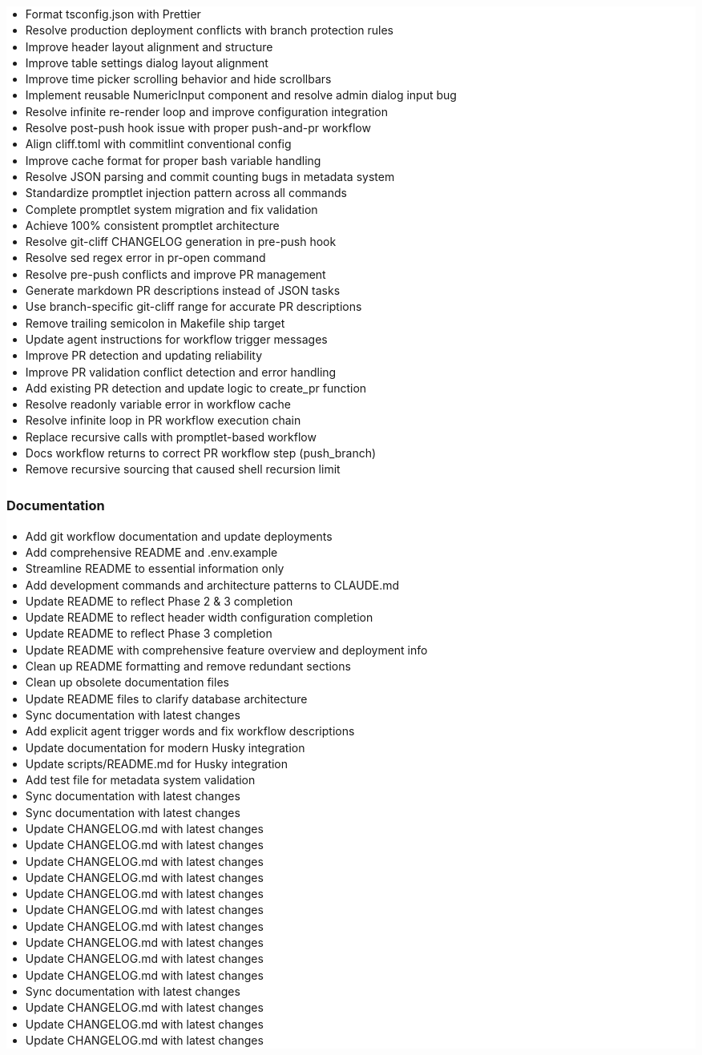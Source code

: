 - Format tsconfig.json with Prettier
- Resolve production deployment conflicts with branch protection rules
- Improve header layout alignment and structure
- Improve table settings dialog layout alignment
- Improve time picker scrolling behavior and hide scrollbars
- Implement reusable NumericInput component and resolve admin dialog input bug
- Resolve infinite re-render loop and improve configuration integration
- Resolve post-push hook issue with proper push-and-pr workflow
- Align cliff.toml with commitlint conventional config
- Improve cache format for proper bash variable handling
- Resolve JSON parsing and commit counting bugs in metadata system
- Standardize promptlet injection pattern across all commands
- Complete promptlet system migration and fix validation
- Achieve 100% consistent promptlet architecture
- Resolve git-cliff CHANGELOG generation in pre-push hook
- Resolve sed regex error in pr-open command
- Resolve pre-push conflicts and improve PR management
- Generate markdown PR descriptions instead of JSON tasks
- Use branch-specific git-cliff range for accurate PR descriptions
- Remove trailing semicolon in Makefile ship target
- Update agent instructions for workflow trigger messages
- Improve PR detection and updating reliability
- Improve PR validation conflict detection and error handling
- Add existing PR detection and update logic to create_pr function
- Resolve readonly variable error in workflow cache
- Resolve infinite loop in PR workflow execution chain
- Replace recursive calls with promptlet-based workflow
- Docs workflow returns to correct PR workflow step (push_branch)
- Remove recursive sourcing that caused shell recursion limit

### Documentation

- Add git workflow documentation and update deployments
- Add comprehensive README and .env.example
- Streamline README to essential information only
- Add development commands and architecture patterns to CLAUDE.md
- Update README to reflect Phase 2 & 3 completion
- Update README to reflect header width configuration completion
- Update README to reflect Phase 3 completion
- Update README with comprehensive feature overview and deployment info
- Clean up README formatting and remove redundant sections
- Clean up obsolete documentation files
- Update README files to clarify database architecture
- Sync documentation with latest changes
- Add explicit agent trigger words and fix workflow descriptions
- Update documentation for modern Husky integration
- Update scripts/README.md for Husky integration
- Add test file for metadata system validation
- Sync documentation with latest changes
- Sync documentation with latest changes
- Update CHANGELOG.md with latest changes
- Update CHANGELOG.md with latest changes
- Update CHANGELOG.md with latest changes
- Update CHANGELOG.md with latest changes
- Update CHANGELOG.md with latest changes
- Update CHANGELOG.md with latest changes
- Update CHANGELOG.md with latest changes
- Update CHANGELOG.md with latest changes
- Update CHANGELOG.md with latest changes
- Update CHANGELOG.md with latest changes
- Sync documentation with latest changes
- Update CHANGELOG.md with latest changes
- Update CHANGELOG.md with latest changes
- Update CHANGELOG.md with latest changes